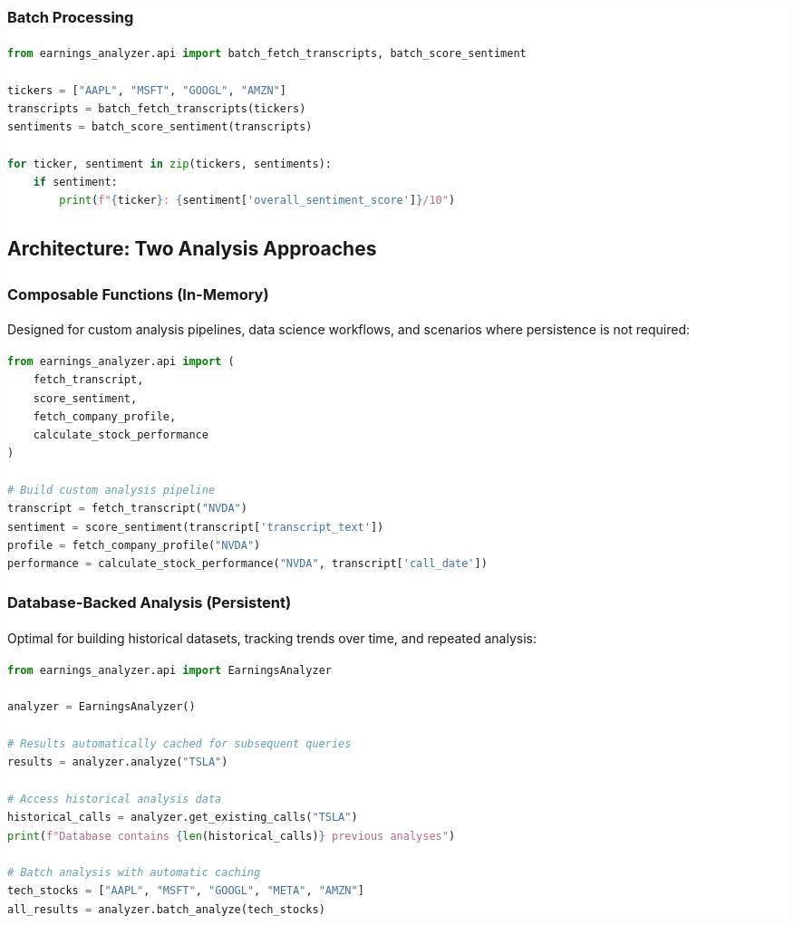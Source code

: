 ### Batch Processing

```python
from earnings_analyzer.api import batch_fetch_transcripts, batch_score_sentiment

tickers = ["AAPL", "MSFT", "GOOGL", "AMZN"]
transcripts = batch_fetch_transcripts(tickers)
sentiments = batch_score_sentiment(transcripts)

for ticker, sentiment in zip(tickers, sentiments):
    if sentiment:
        print(f"{ticker}: {sentiment['overall_sentiment_score']}/10")
```

## Architecture: Two Analysis Approaches

### Composable Functions (In-Memory)
Designed for custom analysis pipelines, data science workflows, and scenarios where persistence is not required:

```python
from earnings_analyzer.api import (
    fetch_transcript, 
    score_sentiment, 
    fetch_company_profile,
    calculate_stock_performance
)

# Build custom analysis pipeline
transcript = fetch_transcript("NVDA")
sentiment = score_sentiment(transcript['transcript_text'])
profile = fetch_company_profile("NVDA")
performance = calculate_stock_performance("NVDA", transcript['call_date'])
```

### Database-Backed Analysis (Persistent)
Optimal for building historical datasets, tracking trends over time, and repeated analysis:

```python
from earnings_analyzer.api import EarningsAnalyzer

analyzer = EarningsAnalyzer()

# Results automatically cached for subsequent queries
results = analyzer.analyze("TSLA")

# Access historical analysis data
historical_calls = analyzer.get_existing_calls("TSLA")
print(f"Database contains {len(historical_calls)} previous analyses")

# Batch analysis with automatic caching
tech_stocks = ["AAPL", "MSFT", "GOOGL", "META", "AMZN"]
all_results = analyzer.batch_analyze(tech_stocks)
```
